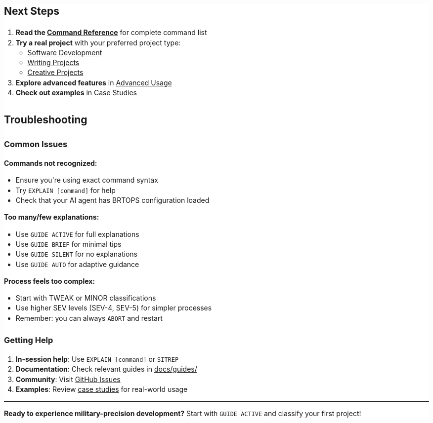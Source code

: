 ## Next Steps

1. **Read the [Command Reference](../reference/command-reference.md)** for complete command list
2. **Try a real project** with your preferred project type:
   - [Software Development](../guides/project-types/software-development.md)
   - [Writing Projects](../guides/project-types/writing-projects.md)  
   - [Creative Projects](../guides/project-types/creative-projects.md)
3. **Explore advanced features** in [Advanced Usage](../guides/advanced/)
4. **Check out examples** in [Case Studies](../examples/case-studies/)

## Troubleshooting

### Common Issues

**Commands not recognized:**
- Ensure you're using exact command syntax
- Try `EXPLAIN [command]` for help
- Check that your AI agent has BRTOPS configuration loaded

**Too many/few explanations:**
- Use `GUIDE ACTIVE` for full explanations
- Use `GUIDE BRIEF` for minimal tips  
- Use `GUIDE SILENT` for no explanations
- Use `GUIDE AUTO` for adaptive guidance

**Process feels too complex:**
- Start with TWEAK or MINOR classifications
- Use higher SEV levels (SEV-4, SEV-5) for simpler processes
- Remember: you can always `ABORT` and restart

### Getting Help

1. **In-session help**: Use `EXPLAIN [command]` or `SITREP`
2. **Documentation**: Check relevant guides in [docs/guides/](../guides/)
3. **Community**: Visit [GitHub Issues](https://github.com/bthompso/brtops/issues)
4. **Examples**: Review [case studies](../examples/case-studies/) for real-world usage

---

**Ready to experience military-precision development?** Start with `GUIDE ACTIVE` and classify your first project!
